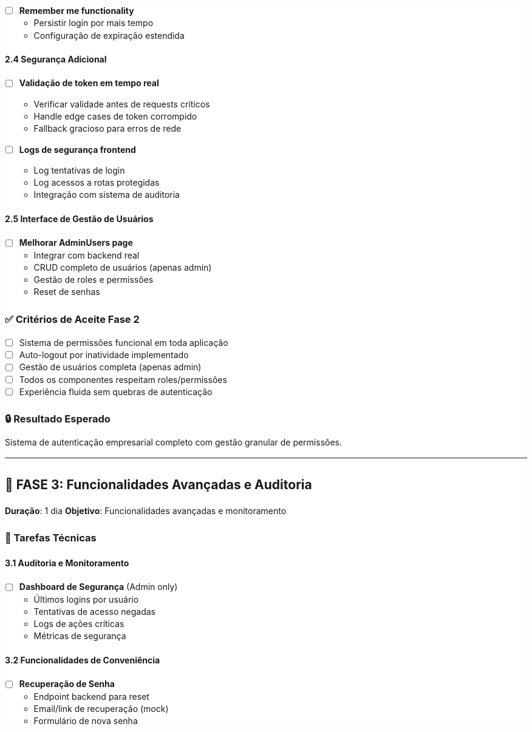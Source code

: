 - [ ] **Remember me functionality**
  - Persistir login por mais tempo
  - Configuração de expiração estendida

#### 2.4 Segurança Adicional
- [ ] **Validação de token em tempo real**
  - Verificar validade antes de requests críticos
  - Handle edge cases de token corrompido
  - Fallback gracioso para erros de rede

- [ ] **Logs de segurança frontend**
  - Log tentativas de login
  - Log acessos a rotas protegidas
  - Integração com sistema de auditoria

#### 2.5 Interface de Gestão de Usuários
- [ ] **Melhorar AdminUsers page**
  - Integrar com backend real
  - CRUD completo de usuários (apenas admin)
  - Gestão de roles e permissões
  - Reset de senhas

### ✅ Critérios de Aceite Fase 2
- [ ] Sistema de permissões funcional em toda aplicação
- [ ] Auto-logout por inatividade implementado
- [ ] Gestão de usuários completa (apenas admin)
- [ ] Todos os componentes respeitam roles/permissões
- [ ] Experiência fluida sem quebras de autenticação

### 🔒 Resultado Esperado
Sistema de autenticação empresarial completo com gestão granular de permissões.

---

## 🚀 FASE 3: Funcionalidades Avançadas e Auditoria
**Duração**: 1 dia
**Objetivo**: Funcionalidades avançadas e monitoramento

### 🔧 Tarefas Técnicas

#### 3.1 Auditoria e Monitoramento
- [ ] **Dashboard de Segurança** (Admin only)
  - Últimos logins por usuário
  - Tentativas de acesso negadas
  - Logs de ações críticas
  - Métricas de segurança

#### 3.2 Funcionalidades de Conveniência
- [ ] **Recuperação de Senha**
  - Endpoint backend para reset
  - Email/link de recuperação (mock)
  - Formulário de nova senha

